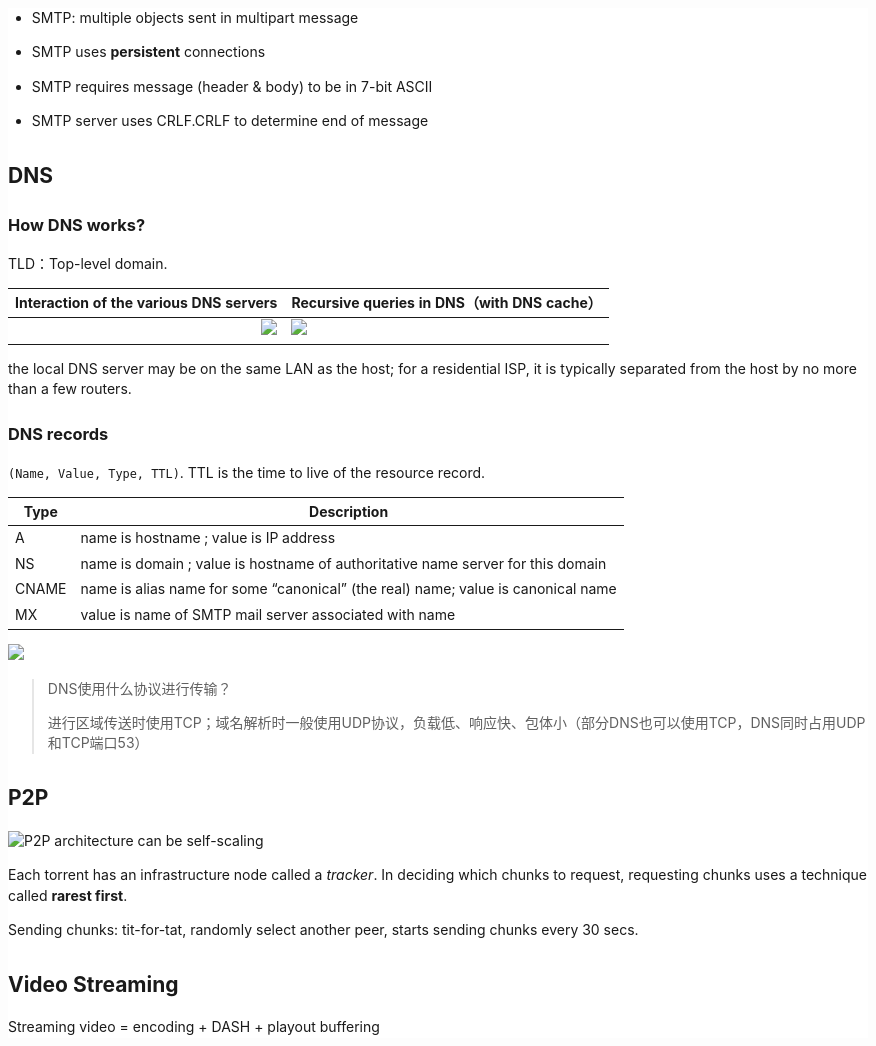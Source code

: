 - SMTP: multiple objects sent in multipart message

- SMTP uses **persistent** connections

- SMTP requires message (header & body) to be in 7-bit ASCII

- SMTP server uses CRLF.CRLF to determine end of message

## DNS

### How DNS works?

TLD：Top-level domain.

|         Interaction of the various DNS servers | Recursive queries in DNS（with DNS cache）     |
| ---------------------------------------------: | ---------------------------------------------- |
| ![](http://img.070077.xyz/202203110155710.png) | ![](http://img.070077.xyz/202203110156013.png) |

the local DNS server may be on the same LAN as the host; for a residential ISP, it is typically separated from the host by no more than a few routers. 

### DNS records

`(Name, Value, Type, TTL)`. TTL is the time to live of the resource record.

| Type  | Description                                                  |
| ----- | ------------------------------------------------------------ |
| A     | name is hostname ; value is IP address                       |
| NS    | name is domain ; value is hostname of authoritative name server for this domain |
| CNAME | name is alias name for some “canonical” (the real) name; value is canonical name |
| MX    | value is name of SMTP mail server associated with name       |

![](http://img.070077.xyz/202203110203493.png)

> DNS使用什么协议进行传输？
>
> 进行区域传送时使用TCP；域名解析时一般使用UDP协议，负载低、响应快、包体小（部分DNS也可以使用TCP，DNS同时占用UDP和TCP端口53）

## P2P

![P2P architecture can be self-scaling](http://img.070077.xyz/202203110340088.png)

Each torrent has an infrastructure node called a *tracker*. In deciding which chunks to request, requesting chunks uses a technique called **rarest first**.

Sending chunks: tit-for-tat, randomly select another peer, starts sending chunks every 30 secs.

## Video Streaming

Streaming video = encoding + DASH + playout buffering
